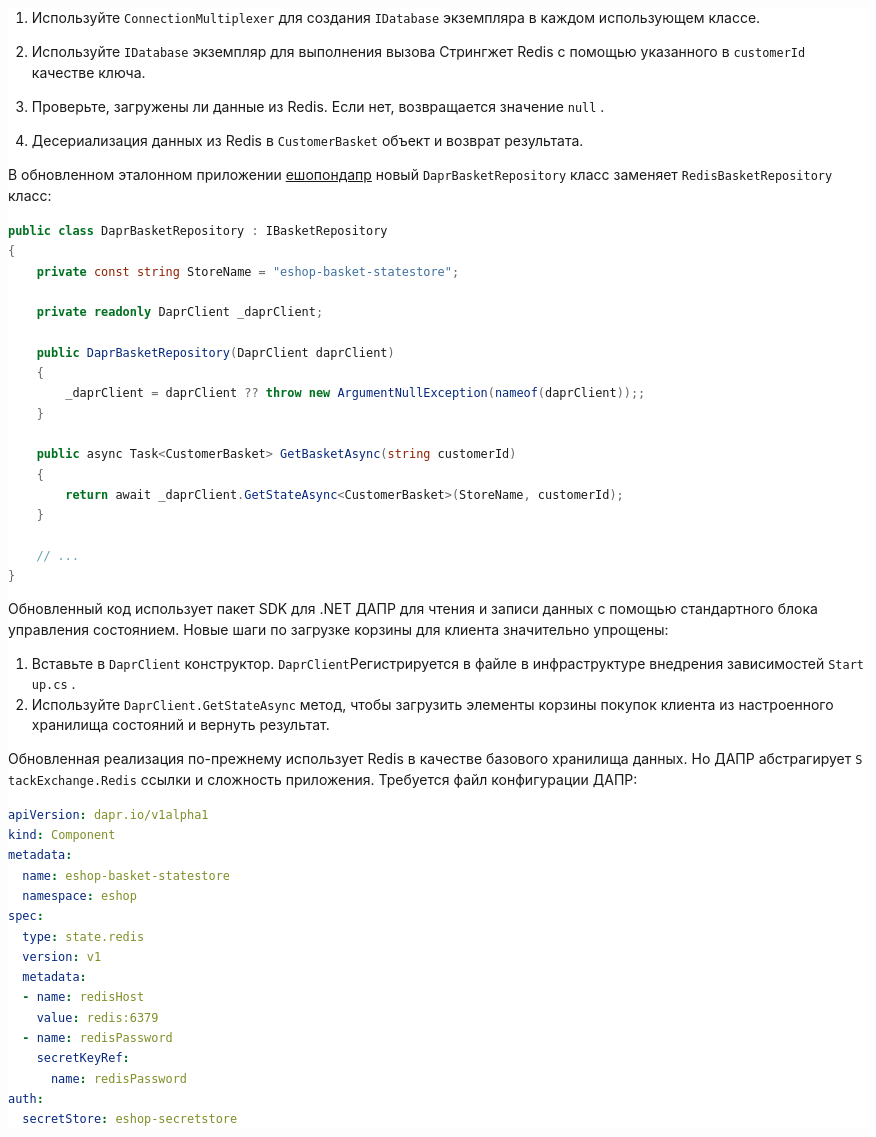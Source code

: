 1. Используйте `ConnectionMultiplexer` для создания `IDatabase` экземпляра в каждом использующем классе.

1. Используйте `IDatabase` экземпляр для выполнения вызова Стрингжет Redis с помощью указанного в `customerId` качестве ключа.

1. Проверьте, загружены ли данные из Redis. Если нет, возвращается значение `null` .

1. Десериализация данных из Redis в `CustomerBasket` объект и возврат результата.

В обновленном эталонном приложении [ешопондапр](https://github.com/dotnet-architecture/eShopOnDapr) новый `DaprBasketRepository` класс заменяет `RedisBasketRepository` класс:

```csharp
public class DaprBasketRepository : IBasketRepository
{
    private const string StoreName = "eshop-basket-statestore";

    private readonly DaprClient _daprClient;

    public DaprBasketRepository(DaprClient daprClient)
    {
        _daprClient = daprClient ?? throw new ArgumentNullException(nameof(daprClient));;
    }

    public async Task<CustomerBasket> GetBasketAsync(string customerId)
    {
        return await _daprClient.GetStateAsync<CustomerBasket>(StoreName, customerId);
    }

    // ...
}
```

Обновленный код использует пакет SDK для .NET ДАПР для чтения и записи данных с помощью стандартного блока управления состоянием. Новые шаги по загрузке корзины для клиента значительно упрощены:

1. Вставьте в `DaprClient` конструктор. `DaprClient`Регистрируется в файле в инфраструктуре внедрения зависимостей `Startup.cs` .
1. Используйте `DaprClient.GetStateAsync` метод, чтобы загрузить элементы корзины покупок клиента из настроенного хранилища состояний и вернуть результат.

Обновленная реализация по-прежнему использует Redis в качестве базового хранилища данных. Но ДАПР абстрагирует `StackExchange.Redis` ссылки и сложность приложения. Требуется файл конфигурации ДАПР:

```yaml
apiVersion: dapr.io/v1alpha1
kind: Component
metadata:
  name: eshop-basket-statestore
  namespace: eshop
spec:
  type: state.redis
  version: v1
  metadata:
  - name: redisHost
    value: redis:6379
  - name: redisPassword
    secretKeyRef:
      name: redisPassword
auth:
  secretStore: eshop-secretstore
```
